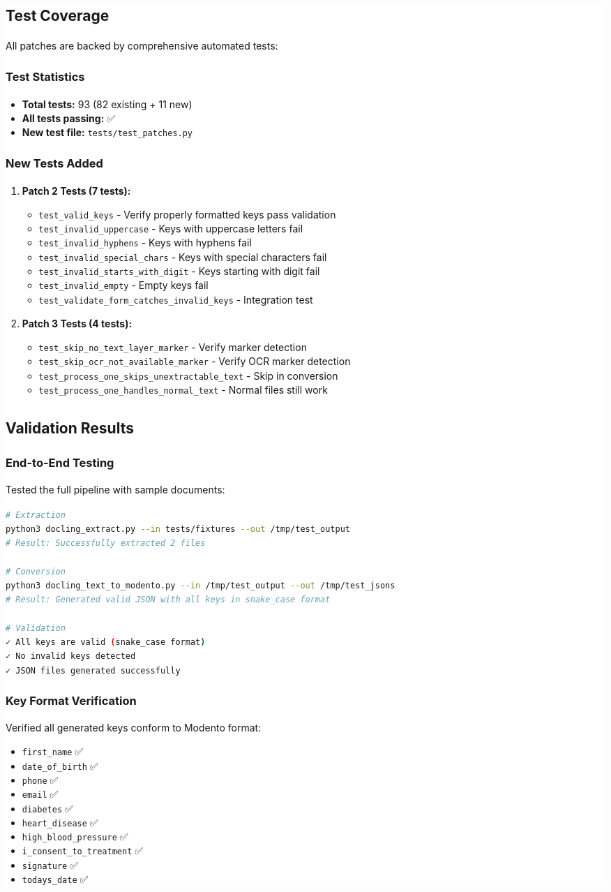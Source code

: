## Test Coverage

All patches are backed by comprehensive automated tests:

### Test Statistics
- **Total tests:** 93 (82 existing + 11 new)
- **All tests passing:** ✅
- **New test file:** `tests/test_patches.py`

### New Tests Added
1. **Patch 2 Tests (7 tests):**
   - `test_valid_keys` - Verify properly formatted keys pass validation
   - `test_invalid_uppercase` - Keys with uppercase letters fail
   - `test_invalid_hyphens` - Keys with hyphens fail
   - `test_invalid_special_chars` - Keys with special characters fail
   - `test_invalid_starts_with_digit` - Keys starting with digit fail
   - `test_invalid_empty` - Empty keys fail
   - `test_validate_form_catches_invalid_keys` - Integration test

2. **Patch 3 Tests (4 tests):**
   - `test_skip_no_text_layer_marker` - Verify marker detection
   - `test_skip_ocr_not_available_marker` - Verify OCR marker detection
   - `test_process_one_skips_unextractable_text` - Skip in conversion
   - `test_process_one_handles_normal_text` - Normal files still work

## Validation Results

### End-to-End Testing
Tested the full pipeline with sample documents:
```bash
# Extraction
python3 docling_extract.py --in tests/fixtures --out /tmp/test_output
# Result: Successfully extracted 2 files

# Conversion  
python3 docling_text_to_modento.py --in /tmp/test_output --out /tmp/test_jsons
# Result: Generated valid JSON with all keys in snake_case format

# Validation
✓ All keys are valid (snake_case format)
✓ No invalid keys detected
✓ JSON files generated successfully
```

### Key Format Verification
Verified all generated keys conform to Modento format:
- `first_name` ✅
- `date_of_birth` ✅
- `phone` ✅
- `email` ✅
- `diabetes` ✅
- `heart_disease` ✅
- `high_blood_pressure` ✅
- `i_consent_to_treatment` ✅
- `signature` ✅
- `todays_date` ✅

